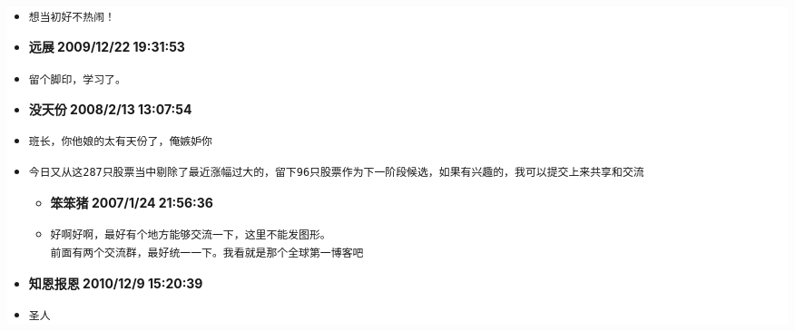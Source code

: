- ```
  想当初好不热闹！
  ```
- **远展 2009/12/22 19:31:53**
- ```
  留个脚印，学习了。
  ```
- **没天份 2008/2/13 13:07:54**
- ```
  班长，你他娘的太有天份了，俺嫉妒你
  ```
- ```
  今日又从这287只股票当中剔除了最近涨幅过大的，留下96只股票作为下一阶段候选，如果有兴趣的，我可以提交上来共享和交流
  ```
   - **笨笨猪 2007/1/24 21:56:36**
   - ```
     好啊好啊，最好有个地方能够交流一下，这里不能发图形。
     前面有两个交流群，最好统一一下。我看就是那个全球第一博客吧
     ```
- **知恩报恩 2010/12/9 15:20:39**
- ```
  圣人
  ```
